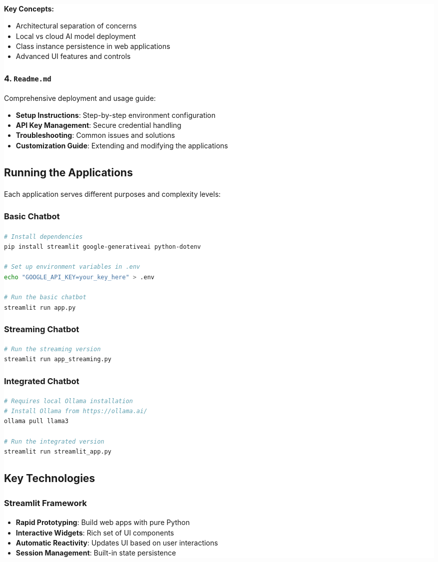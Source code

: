 **Key Concepts:**
- Architectural separation of concerns
- Local vs cloud AI model deployment
- Class instance persistence in web applications
- Advanced UI features and controls

### 4. `Readme.md`
Comprehensive deployment and usage guide:
- **Setup Instructions**: Step-by-step environment configuration
- **API Key Management**: Secure credential handling
- **Troubleshooting**: Common issues and solutions
- **Customization Guide**: Extending and modifying the applications

## Running the Applications

Each application serves different purposes and complexity levels:

### Basic Chatbot
```bash
# Install dependencies
pip install streamlit google-generativeai python-dotenv

# Set up environment variables in .env
echo "GOOGLE_API_KEY=your_key_here" > .env

# Run the basic chatbot
streamlit run app.py
```

### Streaming Chatbot
```bash
# Run the streaming version
streamlit run app_streaming.py
```

### Integrated Chatbot
```bash
# Requires local Ollama installation
# Install Ollama from https://ollama.ai/
ollama pull llama3

# Run the integrated version
streamlit run streamlit_app.py
```

## Key Technologies

### Streamlit Framework
- **Rapid Prototyping**: Build web apps with pure Python
- **Interactive Widgets**: Rich set of UI components
- **Automatic Reactivity**: Updates UI based on user interactions
- **Session Management**: Built-in state persistence
